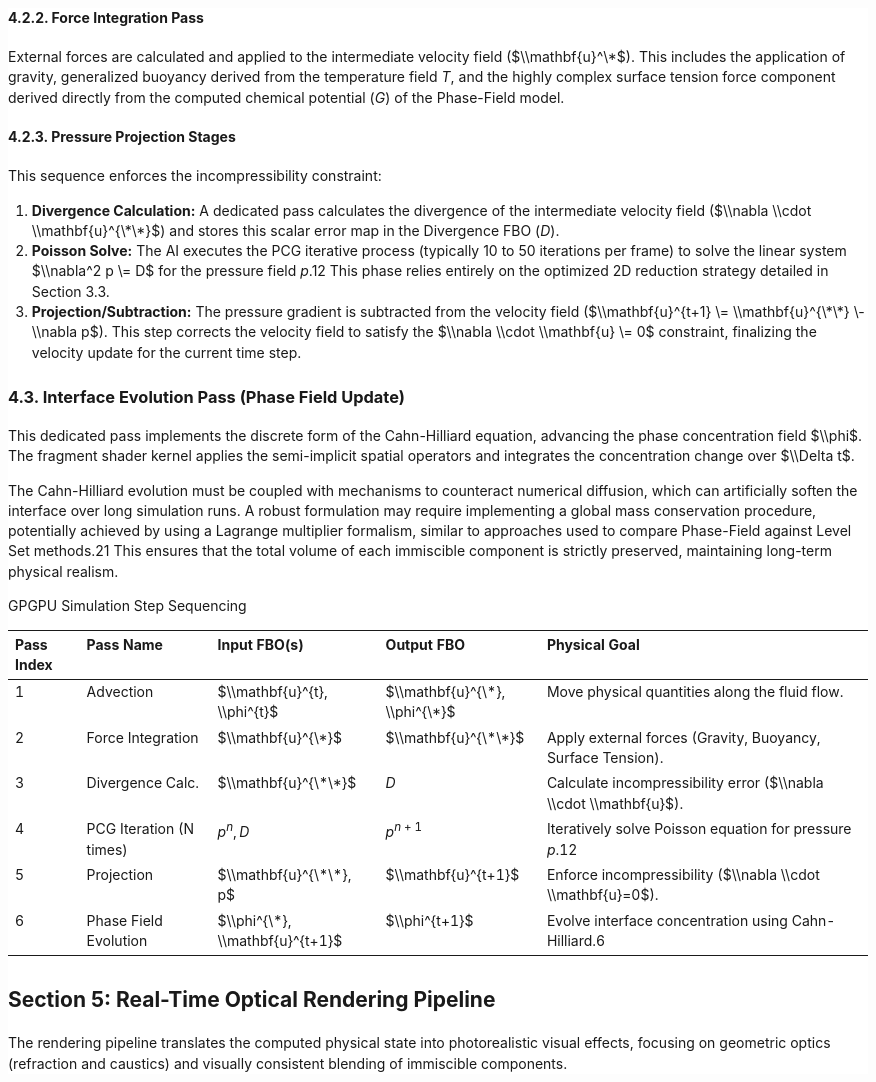 #### **4.2.2. Force Integration Pass**

External forces are calculated and applied to the intermediate velocity field ($\\mathbf{u}^\*$). This includes the application of gravity, generalized buoyancy derived from the temperature field $T$, and the highly complex surface tension force component derived directly from the computed chemical potential ($G$) of the Phase-Field model.

#### **4.2.3. Pressure Projection Stages**

This sequence enforces the incompressibility constraint:

1. **Divergence Calculation:** A dedicated pass calculates the divergence of the intermediate velocity field ($\\nabla \\cdot \\mathbf{u}^{\*\*}$) and stores this scalar error map in the Divergence FBO ($D$).  
2. **Poisson Solve:** The AI executes the PCG iterative process (typically 10 to 50 iterations per frame) to solve the linear system $\\nabla^2 p \= D$ for the pressure field $p$.12 This phase relies entirely on the optimized 2D reduction strategy detailed in Section 3.3.  
3. **Projection/Subtraction:** The pressure gradient is subtracted from the velocity field ($\\mathbf{u}^{t+1} \= \\mathbf{u}^{\*\*} \- \\nabla p$). This step corrects the velocity field to satisfy the $\\nabla \\cdot \\mathbf{u} \= 0$ constraint, finalizing the velocity update for the current time step.

### **4.3. Interface Evolution Pass (Phase Field Update)**

This dedicated pass implements the discrete form of the Cahn-Hilliard equation, advancing the phase concentration field $\\phi$. The fragment shader kernel applies the semi-implicit spatial operators and integrates the concentration change over $\\Delta t$.

The Cahn-Hilliard evolution must be coupled with mechanisms to counteract numerical diffusion, which can artificially soften the interface over long simulation runs. A robust formulation may require implementing a global mass conservation procedure, potentially achieved by using a Lagrange multiplier formalism, similar to approaches used to compare Phase-Field against Level Set methods.21 This ensures that the total volume of each immiscible component is strictly preserved, maintaining long-term physical realism.

GPGPU Simulation Step Sequencing

| Pass Index | Pass Name | Input FBO(s) | Output FBO | Physical Goal |
| :---- | :---- | :---- | :---- | :---- |
| 1 | Advection | $\\mathbf{u}^{t}, \\phi^{t}$ | $\\mathbf{u}^{\*}, \\phi^{\*}$ | Move physical quantities along the fluid flow. |
| 2 | Force Integration | $\\mathbf{u}^{\*}$ | $\\mathbf{u}^{\*\*}$ | Apply external forces (Gravity, Buoyancy, Surface Tension). |
| 3 | Divergence Calc. | $\\mathbf{u}^{\*\*}$ | $D$ | Calculate incompressibility error ($\\nabla \\cdot \\mathbf{u}$). |
| 4 | PCG Iteration (N times) | $p^{n}, D$ | $p^{n+1}$ | Iteratively solve Poisson equation for pressure $p$.12 |
| 5 | Projection | $\\mathbf{u}^{\*\*}, p$ | $\\mathbf{u}^{t+1}$ | Enforce incompressibility ($\\nabla \\cdot \\mathbf{u}=0$). |
| 6 | Phase Field Evolution | $\\phi^{\*}, \\mathbf{u}^{t+1}$ | $\\phi^{t+1}$ | Evolve interface concentration using Cahn-Hilliard.6 |

## **Section 5: Real-Time Optical Rendering Pipeline**

The rendering pipeline translates the computed physical state into photorealistic visual effects, focusing on geometric optics (refraction and caustics) and visually consistent blending of immiscible components.
